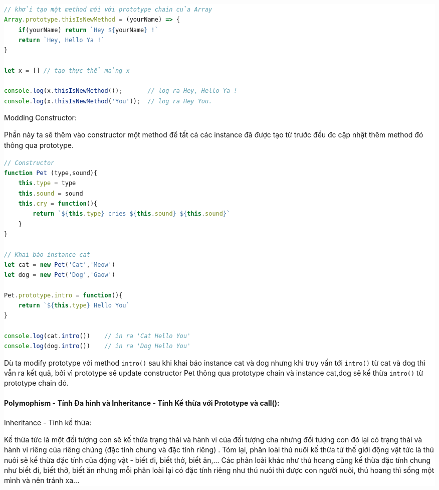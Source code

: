 ```javascript
// khởi tạo một method mới với prototype chain của Array
Array.prototype.thisIsNewMethod = (yourName) => {
    if(yourName) return `Hey ${yourName} !`
    return `Hey, Hello Ya !`
}

let x = [] // tạo thực thể mảng x

console.log(x.thisIsNewMethod());       // log ra Hey, Hello Ya !
console.log(x.thisIsNewMethod('You'));  // log ra Hey You.
```

Modding Constructor:

Phần này ta sẽ thêm vào constructor một method để tất cả các instance đã được tạo từ trước đều đc cập nhật thêm method đó thông qua prototype.

```javascript
// Constructor 
function Pet (type,sound){
    this.type = type
    this.sound = sound
    this.cry = function(){
        return `${this.type} cries ${this.sound} ${this.sound}`
    }
}

// Khai báo instance cat
let cat = new Pet('Cat','Meow')
let dog = new Pet('Dog','Gaow')

Pet.prototype.intro = function(){
    return `${this.type} Hello You`
}

console.log(cat.intro())    // in ra 'Cat Hello You'
console.log(dog.intro())    // in ra 'Dog Hello You'
```
Dù ta modify prototype với method `intro()` sau khi khai báo instance cat và dog nhưng khi truy vấn tới `intro()` từ cat và dog thì vẫn ra kết quả, bởi vì prototype sẽ update constructor Pet thông qua prototype chain và instance cat,dog sẽ kế thừa `intro()` từ prototype chain đó.

#### Polymophism - Tính Đa hình và Inheritance - Tính Kế thừa với Prototype và call():

Inheritance - Tính kế thừa:

Kế thừa tức là một đối tượng con sẽ kế thừa trạng thái và hành vi của đối tượng cha nhưng đối tượng con đó lại có trạng thái và hành vi riêng của riêng chúng (đặc tính chung và đặc tính riêng) . Tóm lại, phân loài thú nuôi kế thừa từ thế giới động vật tức là thú nuôi sẽ kế thừa đặc tính của động vật - biết đi, biết thở, biết ăn,... Các phân loài khác như thú hoang cũng kế thừa đặc tính chung như biết đi, biết thở, biết ăn nhưng mỗi phân loài lại có đặc tính riêng như thú nuôi thì được con người nuôi, thú hoang thì sống một mình và nên tránh xa...
